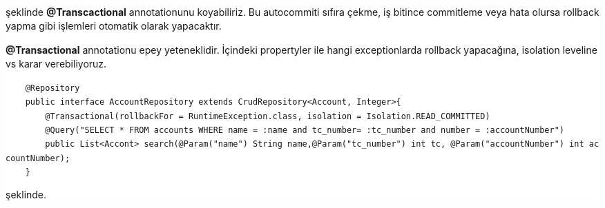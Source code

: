 şeklinde **@Transcactional** annotationunu koyabiliriz. Bu autocommiti sıfıra çekme, iş bitince commitleme veya hata olursa rollback yapma gibi işlemleri otomatik olarak yapacaktır.

**@Transactional** annotationu epey yeteneklidir. İçindeki propertyler ile hangi exceptionlarda rollback yapacağına, isolation leveline vs karar verebiliyoruz.

```
    @Repository
    public interface AccountRepository extends CrudRepository<Account, Integer>{
        @Transactional(rollbackFor = RuntimeException.class, isolation = Isolation.READ_COMMITTED)
        @Query("SELECT * FROM accounts WHERE name = :name and tc_number= :tc_number and number = :accountNumber")
        public List<Accont> search(@Param("name") String name,@Param("tc_number") int tc, @Param("accountNumber") int accountNumber);
    }
```

şeklinde.




























